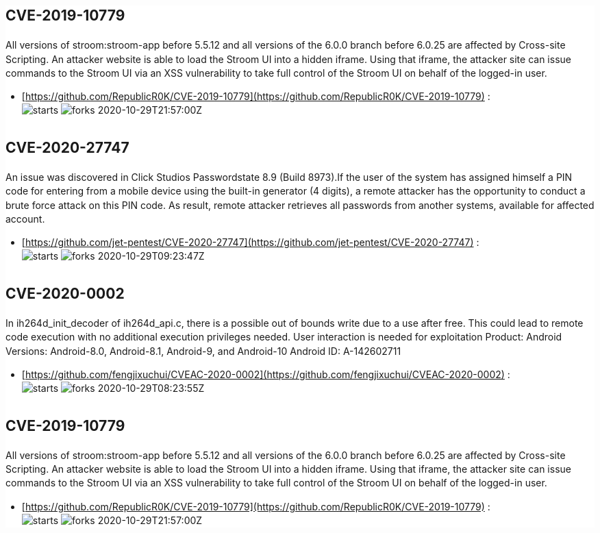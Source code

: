 ## CVE-2019-10779
 All versions of stroom:stroom-app before 5.5.12 and all versions of the 6.0.0 branch before 6.0.25 are affected by Cross-site Scripting. An attacker website is able to load the Stroom UI into a hidden iframe. Using that iframe, the attacker site can issue commands to the Stroom UI via an XSS vulnerability to take full control of the Stroom UI on behalf of the logged-in user.

- [https://github.com/RepublicR0K/CVE-2019-10779](https://github.com/RepublicR0K/CVE-2019-10779) :  
![starts](https://img.shields.io/github/stars/RepublicR0K/CVE-2019-10779.svg) 
![forks](https://img.shields.io/github/forks/RepublicR0K/CVE-2019-10779.svg) 
2020-10-29T21:57:00Z

## CVE-2020-27747
 An issue was discovered in Click Studios Passwordstate 8.9 (Build 8973).If the user of the system has assigned himself a PIN code for entering from a mobile device using the built-in generator (4 digits), a remote attacker has the opportunity to conduct a brute force attack on this PIN code. As result, remote attacker retrieves all passwords from another systems, available for affected account.

- [https://github.com/jet-pentest/CVE-2020-27747](https://github.com/jet-pentest/CVE-2020-27747) :  
![starts](https://img.shields.io/github/stars/jet-pentest/CVE-2020-27747.svg) 
![forks](https://img.shields.io/github/forks/jet-pentest/CVE-2020-27747.svg) 
2020-10-29T09:23:47Z

## CVE-2020-0002
 In ih264d_init_decoder of ih264d_api.c, there is a possible out of bounds write due to a use after free. This could lead to remote code execution with no additional execution privileges needed. User interaction is needed for exploitation Product: Android Versions: Android-8.0, Android-8.1, Android-9, and Android-10 Android ID: A-142602711

- [https://github.com/fengjixuchui/CVEAC-2020-0002](https://github.com/fengjixuchui/CVEAC-2020-0002) :  
![starts](https://img.shields.io/github/stars/fengjixuchui/CVEAC-2020-0002.svg) 
![forks](https://img.shields.io/github/forks/fengjixuchui/CVEAC-2020-0002.svg) 
2020-10-29T08:23:55Z

## CVE-2019-10779
 All versions of stroom:stroom-app before 5.5.12 and all versions of the 6.0.0 branch before 6.0.25 are affected by Cross-site Scripting. An attacker website is able to load the Stroom UI into a hidden iframe. Using that iframe, the attacker site can issue commands to the Stroom UI via an XSS vulnerability to take full control of the Stroom UI on behalf of the logged-in user.

- [https://github.com/RepublicR0K/CVE-2019-10779](https://github.com/RepublicR0K/CVE-2019-10779) :  
![starts](https://img.shields.io/github/stars/RepublicR0K/CVE-2019-10779.svg) 
![forks](https://img.shields.io/github/forks/RepublicR0K/CVE-2019-10779.svg) 
2020-10-29T21:57:00Z
